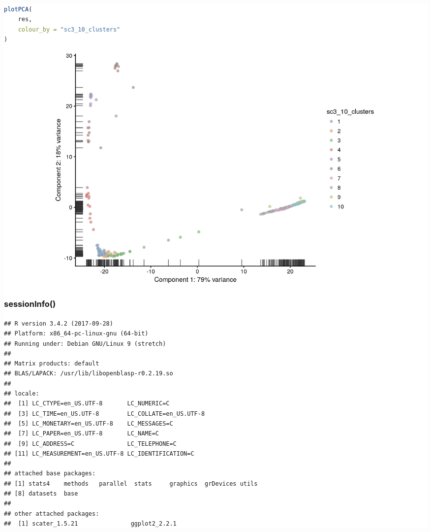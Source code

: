 ```r
plotPCA(
    res, 
    colour_by = "sc3_10_clusters"
)
```

<img src="21-imputation_files/figure-html/unnamed-chunk-8-2.png" width="672" style="display: block; margin: auto;" />

### sessionInfo()


```
## R version 3.4.2 (2017-09-28)
## Platform: x86_64-pc-linux-gnu (64-bit)
## Running under: Debian GNU/Linux 9 (stretch)
## 
## Matrix products: default
## BLAS/LAPACK: /usr/lib/libopenblasp-r0.2.19.so
## 
## locale:
##  [1] LC_CTYPE=en_US.UTF-8       LC_NUMERIC=C              
##  [3] LC_TIME=en_US.UTF-8        LC_COLLATE=en_US.UTF-8    
##  [5] LC_MONETARY=en_US.UTF-8    LC_MESSAGES=C             
##  [7] LC_PAPER=en_US.UTF-8       LC_NAME=C                 
##  [9] LC_ADDRESS=C               LC_TELEPHONE=C            
## [11] LC_MEASUREMENT=en_US.UTF-8 LC_IDENTIFICATION=C       
## 
## attached base packages:
## [1] stats4    methods   parallel  stats     graphics  grDevices utils    
## [8] datasets  base     
## 
## other attached packages:
##  [1] scater_1.5.21               ggplot2_2.2.1              
```